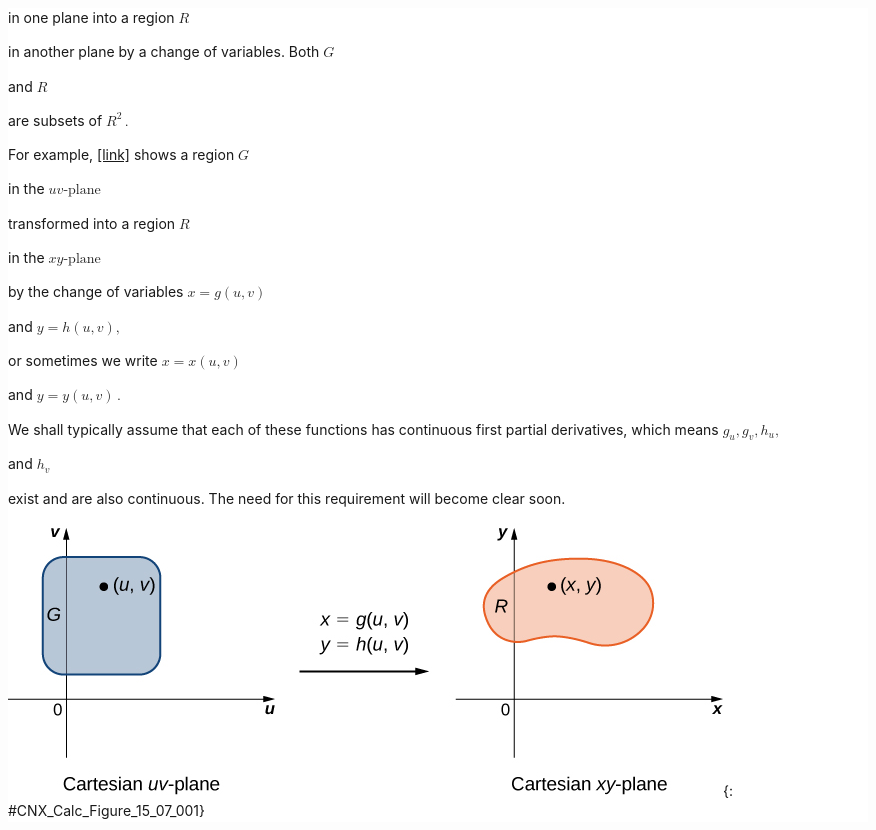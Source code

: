  in one plane into a region <math xmlns="http://www.w3.org/1998/Math/MathML"><mi>R</mi></math>

 in another plane by a change of variables. Both <math xmlns="http://www.w3.org/1998/Math/MathML"><mi>G</mi></math>

 and <math xmlns="http://www.w3.org/1998/Math/MathML"><mi>R</mi></math>

 are subsets of <math xmlns="http://www.w3.org/1998/Math/MathML"><mrow><msup><mi>R</mi><mn>2</mn></msup><mo>.</mo></mrow></math>

 For example, [\[link\]](#CNX_Calc_Figure_15_07_001) shows a region <math xmlns="http://www.w3.org/1998/Math/MathML"><mi>G</mi></math>

 in the <math xmlns="http://www.w3.org/1998/Math/MathML"><mrow><mi>u</mi><mi>v</mi><mtext>-plane</mtext></mrow></math>

 transformed into a region <math xmlns="http://www.w3.org/1998/Math/MathML"><mi>R</mi></math>

 in the <math xmlns="http://www.w3.org/1998/Math/MathML"><mrow><mi>x</mi><mi>y</mi><mtext>-plane</mtext></mrow></math>

 by the change of variables <math xmlns="http://www.w3.org/1998/Math/MathML"><mrow><mi>x</mi><mo>=</mo><mi>g</mi><mrow><mo>(</mo><mrow><mi>u</mi><mo>,</mo><mi>v</mi></mrow><mo>)</mo></mrow></mrow></math>

 and <math xmlns="http://www.w3.org/1998/Math/MathML"><mrow><mi>y</mi><mo>=</mo><mi>h</mi><mrow><mo>(</mo><mrow><mi>u</mi><mo>,</mo><mi>v</mi></mrow><mo>)</mo></mrow><mo>,</mo></mrow></math>

 or sometimes we write <math xmlns="http://www.w3.org/1998/Math/MathML"><mrow><mi>x</mi><mo>=</mo><mi>x</mi><mrow><mo>(</mo><mrow><mi>u</mi><mo>,</mo><mi>v</mi></mrow><mo>)</mo></mrow></mrow></math>

 and <math xmlns="http://www.w3.org/1998/Math/MathML"><mrow><mi>y</mi><mo>=</mo><mi>y</mi><mrow><mo>(</mo><mrow><mi>u</mi><mo>,</mo><mi>v</mi></mrow><mo>)</mo></mrow><mo>.</mo></mrow></math>

 We shall typically assume that each of these functions has continuous first partial derivatives, which means <math xmlns="http://www.w3.org/1998/Math/MathML"><mrow><msub><mi>g</mi><mi>u</mi></msub><mo>,</mo><msub><mi>g</mi><mi>v</mi></msub><mo>,</mo><msub><mi>h</mi><mi>u</mi></msub><mo>,</mo></mrow></math>

 and <math xmlns="http://www.w3.org/1998/Math/MathML"><mrow><msub><mi>h</mi><mi>v</mi></msub></mrow></math>

 exist and are also continuous. The need for this requirement will become clear soon.

 ![On the left-hand side of this figure, there is a region G with point (u, v) given in the Cartesian u v-plane. Then there is an arrow from this graph to the right-hand side of the figure marked with x = g(u, v) and y = h(u, v). On the right-hand side of this figure there is a region R with point (x, y) given in the Cartesian xy- plane.](../resources/CNX_Calc_Figure_15_07_001.jpg "The transformation of a region G in the uv-plane into a region R in the xy-plane."){: #CNX_Calc_Figure_15_07_001}
